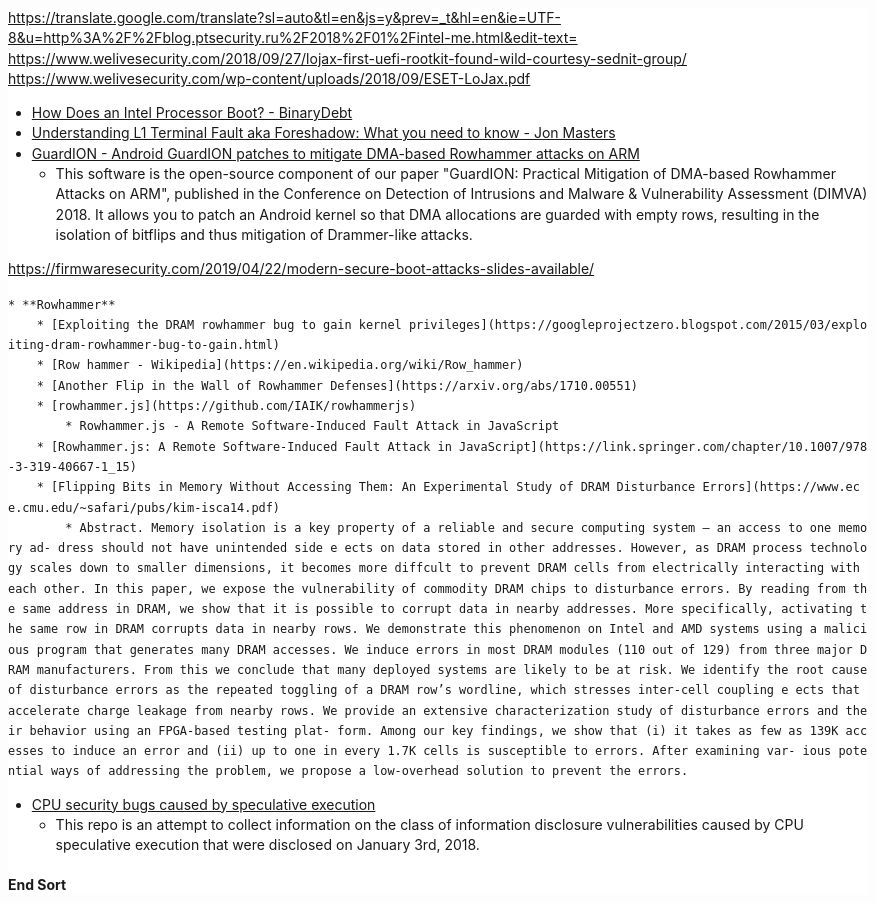 https://translate.google.com/translate?sl=auto&tl=en&js=y&prev=_t&hl=en&ie=UTF-8&u=http%3A%2F%2Fblog.ptsecurity.ru%2F2018%2F01%2Fintel-me.html&edit-text=
https://www.welivesecurity.com/2018/09/27/lojax-first-uefi-rootkit-found-wild-courtesy-sednit-group/
https://www.welivesecurity.com/wp-content/uploads/2018/09/ESET-LoJax.pdf
* [How Does an Intel Processor Boot? - BinaryDebt](https://binarydebt.wordpress.com/2018/10/06/how-does-an-x86-processor-boot/)
* [Understanding L1 Terminal Fault aka Foreshadow: What you need to know - Jon Masters](https://www.redhat.com/en/blog/understanding-l1-terminal-fault-aka-foreshadow-what-you-need-know)
* [GuardION - Android GuardION patches to mitigate DMA-based Rowhammer attacks on ARM](https://github.com/vusec/guardion)
	* This software is the open-source component of our paper "GuardION: Practical Mitigation of DMA-based Rowhammer Attacks on ARM", published in the Conference on Detection of Intrusions and Malware & Vulnerability Assessment (DIMVA) 2018. It allows you to patch an Android kernel so that DMA allocations are guarded with empty rows, resulting in the isolation of bitflips and thus mitigation of Drammer-like attacks.

https://firmwaresecurity.com/2019/04/22/modern-secure-boot-attacks-slides-available/

	* **Rowhammer**
		* [Exploiting the DRAM rowhammer bug to gain kernel privileges](https://googleprojectzero.blogspot.com/2015/03/exploiting-dram-rowhammer-bug-to-gain.html)
		* [Row hammer - Wikipedia](https://en.wikipedia.org/wiki/Row_hammer)
		* [Another Flip in the Wall of Rowhammer Defenses](https://arxiv.org/abs/1710.00551)
		* [rowhammer.js](https://github.com/IAIK/rowhammerjs)
			* Rowhammer.js - A Remote Software-Induced Fault Attack in JavaScript
		* [Rowhammer.js: A Remote Software-Induced Fault Attack in JavaScript](https://link.springer.com/chapter/10.1007/978-3-319-40667-1_15)
		* [Flipping Bits in Memory Without Accessing Them: An Experimental Study of DRAM Disturbance Errors](https://www.ece.cmu.edu/~safari/pubs/kim-isca14.pdf)
			* Abstract. Memory isolation is a key property of a reliable and secure computing system — an access to one memory ad- dress should not have unintended side e ects on data stored in other addresses. However, as DRAM process technology scales down to smaller dimensions, it becomes more diffcult to prevent DRAM cells from electrically interacting with each other. In this paper, we expose the vulnerability of commodity DRAM chips to disturbance errors. By reading from the same address in DRAM, we show that it is possible to corrupt data in nearby addresses. More specifically, activating the same row in DRAM corrupts data in nearby rows. We demonstrate this phenomenon on Intel and AMD systems using a malicious program that generates many DRAM accesses. We induce errors in most DRAM modules (110 out of 129) from three major DRAM manufacturers. From this we conclude that many deployed systems are likely to be at risk. We identify the root cause of disturbance errors as the repeated toggling of a DRAM row’s wordline, which stresses inter-cell coupling e ects that accelerate charge leakage from nearby rows. We provide an extensive characterization study of disturbance errors and their behavior using an FPGA-based testing plat- form. Among our key findings, we show that (i) it takes as few as 139K accesses to induce an error and (ii) up to one in every 1.7K cells is susceptible to errors. After examining var- ious potential ways of addressing the problem, we propose a low-overhead solution to prevent the errors.
* [CPU security bugs caused by speculative execution](https://github.com/marcan/speculation-bugs)
	* This repo is an attempt to collect information on the class of information disclosure vulnerabilities caused by CPU speculative execution that were disclosed on January 3rd, 2018.

	
#### End Sort

